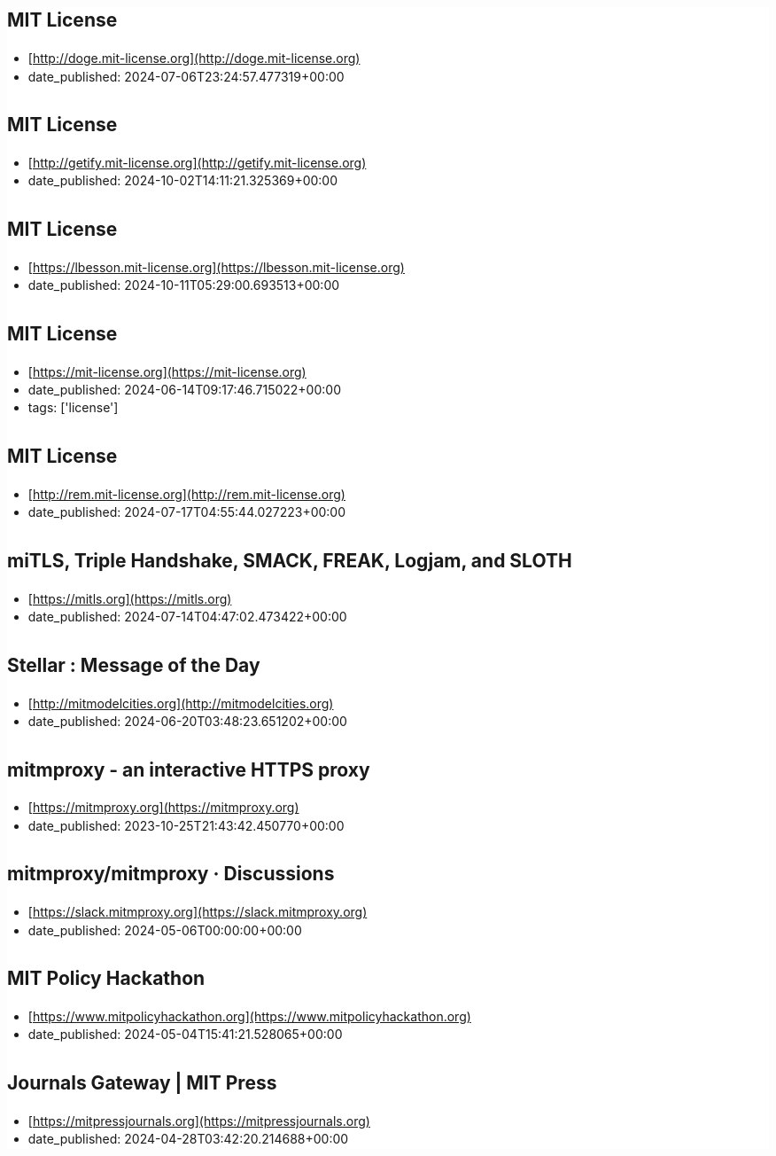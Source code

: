  ## MIT License
 - [http://doge.mit-license.org](http://doge.mit-license.org)
 - date_published: 2024-07-06T23:24:57.477319+00:00

 ## MIT License
 - [http://getify.mit-license.org](http://getify.mit-license.org)
 - date_published: 2024-10-02T14:11:21.325369+00:00

 ## MIT License
 - [https://lbesson.mit-license.org](https://lbesson.mit-license.org)
 - date_published: 2024-10-11T05:29:00.693513+00:00

 ## MIT License
 - [https://mit-license.org](https://mit-license.org)
 - date_published: 2024-06-14T09:17:46.715022+00:00
 - tags: ['license']

 ## MIT License
 - [http://rem.mit-license.org](http://rem.mit-license.org)
 - date_published: 2024-07-17T04:55:44.027223+00:00

 ## miTLS, Triple Handshake, SMACK, FREAK, Logjam, and SLOTH
 - [https://mitls.org](https://mitls.org)
 - date_published: 2024-07-14T04:47:02.473422+00:00

 ## Stellar : Message of the Day
 - [http://mitmodelcities.org](http://mitmodelcities.org)
 - date_published: 2024-06-20T03:48:23.651202+00:00

 ## mitmproxy - an interactive HTTPS proxy
 - [https://mitmproxy.org](https://mitmproxy.org)
 - date_published: 2023-10-25T21:43:42.450770+00:00

 ## mitmproxy/mitmproxy · Discussions
 - [https://slack.mitmproxy.org](https://slack.mitmproxy.org)
 - date_published: 2024-05-06T00:00:00+00:00

 ## MIT Policy Hackathon
 - [https://www.mitpolicyhackathon.org](https://www.mitpolicyhackathon.org)
 - date_published: 2024-05-04T15:41:21.528065+00:00

 ## Journals Gateway | MIT Press
 - [https://mitpressjournals.org](https://mitpressjournals.org)
 - date_published: 2024-04-28T03:42:20.214688+00:00
